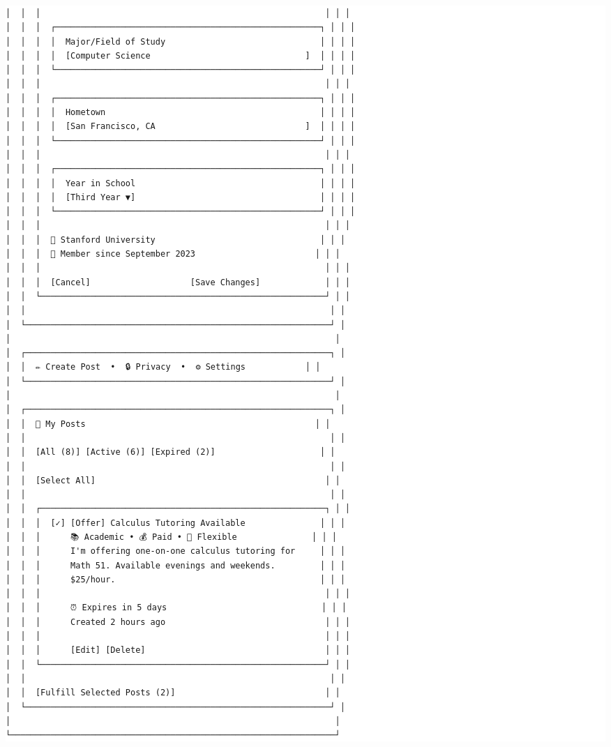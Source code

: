 ```
│  │  │                                                         │ │ │
│  │  │  ┌─────────────────────────────────────────────────────┐ │ │ │
│  │  │  │  Major/Field of Study                               │ │ │ │
│  │  │  │  [Computer Science                               ]  │ │ │ │
│  │  │  └─────────────────────────────────────────────────────┘ │ │ │
│  │  │                                                         │ │ │
│  │  │  ┌─────────────────────────────────────────────────────┐ │ │ │
│  │  │  │  Hometown                                           │ │ │ │
│  │  │  │  [San Francisco, CA                              ]  │ │ │ │
│  │  │  └─────────────────────────────────────────────────────┘ │ │ │
│  │  │                                                         │ │ │
│  │  │  ┌─────────────────────────────────────────────────────┐ │ │ │
│  │  │  │  Year in School                                     │ │ │ │
│  │  │  │  [Third Year ▼]                                     │ │ │ │
│  │  │  └─────────────────────────────────────────────────────┘ │ │ │
│  │  │                                                         │ │ │
│  │  │  🏫 Stanford University                                 │ │ │
│  │  │  📅 Member since September 2023                        │ │ │
│  │  │                                                         │ │ │
│  │  │  [Cancel]                    [Save Changes]             │ │ │
│  │  └─────────────────────────────────────────────────────────┘ │ │
│  │                                                             │ │
│  └─────────────────────────────────────────────────────────────┘ │
│                                                                 │
│  ┌─────────────────────────────────────────────────────────────┐ │
│  │  ✏️ Create Post  •  🔒 Privacy  •  ⚙️ Settings            │ │
│  └─────────────────────────────────────────────────────────────┘ │
│                                                                 │
│  ┌─────────────────────────────────────────────────────────────┐ │
│  │  📝 My Posts                                              │ │
│  │                                                             │ │
│  │  [All (8)] [Active (6)] [Expired (2)]                     │ │
│  │                                                             │ │
│  │  [Select All]                                              │ │
│  │                                                             │ │
│  │  ┌─────────────────────────────────────────────────────────┐ │ │
│  │  │  [✓] [Offer] Calculus Tutoring Available               │ │ │
│  │  │      📚 Academic • 💰 Paid • 📅 Flexible               │ │ │
│  │  │      I'm offering one-on-one calculus tutoring for     │ │ │
│  │  │      Math 51. Available evenings and weekends.         │ │ │
│  │  │      $25/hour.                                         │ │ │
│  │  │                                                         │ │ │
│  │  │      ⏰ Expires in 5 days                               │ │ │
│  │  │      Created 2 hours ago                                │ │ │
│  │  │                                                         │ │ │
│  │  │      [Edit] [Delete]                                    │ │ │
│  │  └─────────────────────────────────────────────────────────┘ │ │
│  │                                                             │ │
│  │  [Fulfill Selected Posts (2)]                              │ │
│  └─────────────────────────────────────────────────────────────┘ │
│                                                                 │
└─────────────────────────────────────────────────────────────────┘
```
